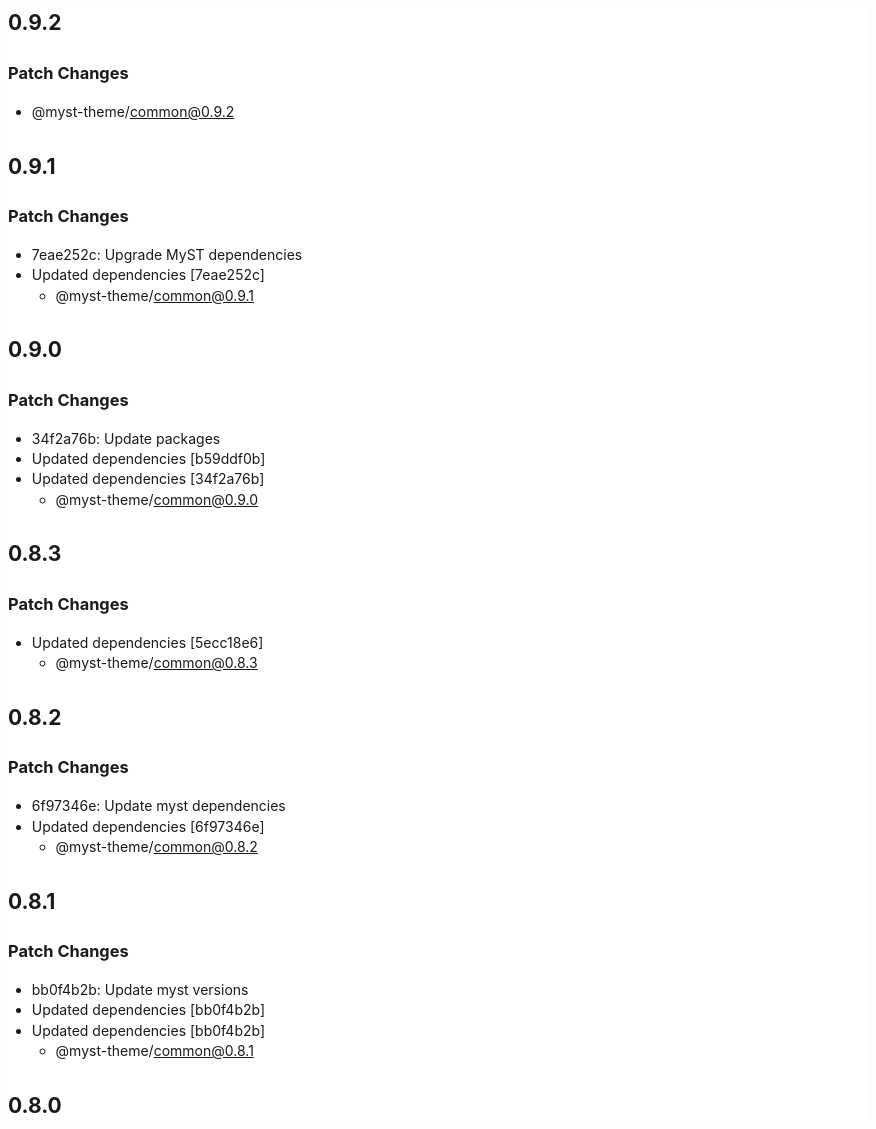 ## 0.9.2

### Patch Changes

- @myst-theme/common@0.9.2

## 0.9.1

### Patch Changes

- 7eae252c: Upgrade MyST dependencies
- Updated dependencies [7eae252c]
  - @myst-theme/common@0.9.1

## 0.9.0

### Patch Changes

- 34f2a76b: Update packages
- Updated dependencies [b59ddf0b]
- Updated dependencies [34f2a76b]
  - @myst-theme/common@0.9.0

## 0.8.3

### Patch Changes

- Updated dependencies [5ecc18e6]
  - @myst-theme/common@0.8.3

## 0.8.2

### Patch Changes

- 6f97346e: Update myst dependencies
- Updated dependencies [6f97346e]
  - @myst-theme/common@0.8.2

## 0.8.1

### Patch Changes

- bb0f4b2b: Update myst versions
- Updated dependencies [bb0f4b2b]
- Updated dependencies [bb0f4b2b]
  - @myst-theme/common@0.8.1

## 0.8.0
